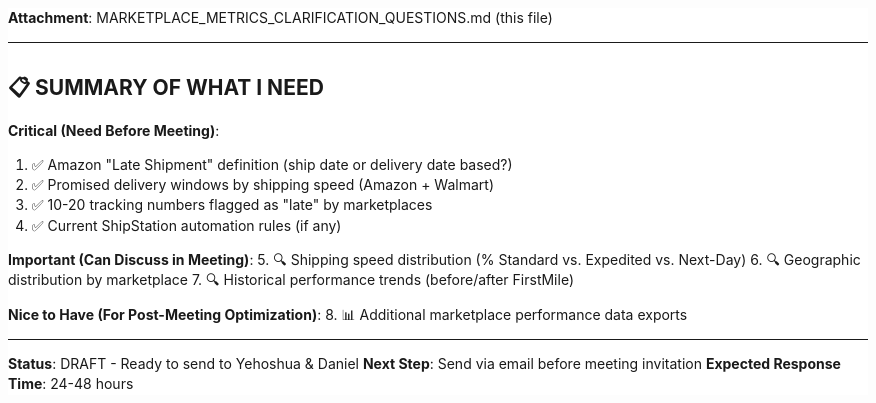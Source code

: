 
**Attachment**: MARKETPLACE_METRICS_CLARIFICATION_QUESTIONS.md (this file)

---

## 📋 SUMMARY OF WHAT I NEED

**Critical (Need Before Meeting)**:
1. ✅ Amazon "Late Shipment" definition (ship date or delivery date based?)
2. ✅ Promised delivery windows by shipping speed (Amazon + Walmart)
3. ✅ 10-20 tracking numbers flagged as "late" by marketplaces
4. ✅ Current ShipStation automation rules (if any)

**Important (Can Discuss in Meeting)**:
5. 🔍 Shipping speed distribution (% Standard vs. Expedited vs. Next-Day)
6. 🔍 Geographic distribution by marketplace
7. 🔍 Historical performance trends (before/after FirstMile)

**Nice to Have (For Post-Meeting Optimization)**:
8. 📊 Additional marketplace performance data exports

---

**Status**: DRAFT - Ready to send to Yehoshua & Daniel
**Next Step**: Send via email before meeting invitation
**Expected Response Time**: 24-48 hours
